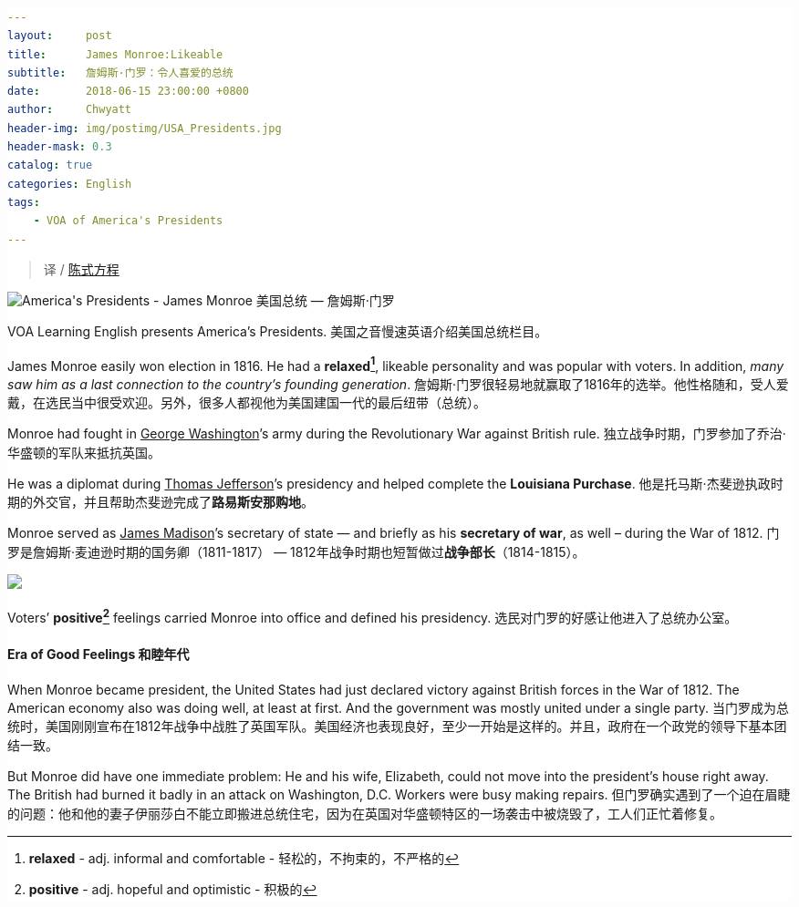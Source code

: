 ```yaml
---
layout:     post
title:      James Monroe:Likeable
subtitle:   詹姆斯·门罗：令人喜爱的总统
date:       2018-06-15 23:00:00 +0800
author:     Chwyatt
header-img: img/postimg/USA_Presidents.jpg
header-mask: 0.3
catalog: true
categories: English
tags:
    - VOA of America's Presidents
---
```


> 译 / [陈式方程](https://www.jianshu.com/u/324a0a5a2576)

![America's Presidents - James Monroe 美国总统 — 詹姆斯·门罗](https://upload-images.jianshu.io/upload_images/1833627-d9ef95e7513aeaa2.png?imageMogr2/auto-orient/strip%7CimageView2/2/w/1240)

VOA Learning English presents America’s Presidents.
美国之音慢速英语介绍美国总统栏目。

James Monroe easily won election in 1816\. He had a **relaxed[^1]**, likeable personality and was popular with voters. In addition, *many saw him as a last connection to the country’s founding generation*.
詹姆斯·门罗很轻易地就赢取了1816年的选举。他性格随和，受人爱戴，在选民当中很受欢迎。另外，很多人都视他为美国建国一代的最后纽带（总统）。

Monroe had fought in [George Washington](https://www.jianshu.com/p/13a04ab791a5)’s army during the Revolutionary War against British rule.
独立战争时期，门罗参加了乔治·华盛顿的军队来抵抗英国。

He was a diplomat during [Thomas Jefferson](https://www.jianshu.com/p/0ee8701bbcf3)’s presidency and helped complete the **Louisiana Purchase**.
他是托马斯·杰斐逊执政时期的外交官，并且帮助杰斐逊完成了**路易斯安那购地**。

Monroe served as [James Madison](https://www.jianshu.com/p/527be9262e2e)’s secretary of state — and briefly as his **secretary of war**, as well – during the War of 1812.
门罗是詹姆斯·麦迪逊时期的国务卿（1811-1817） — 1812年战争时期也短暂做过**战争部长**（1814-1815）。

![](https://upload-images.jianshu.io/upload_images/1833627-824e421d0b299571.png?imageMogr2/auto-orient/strip%7CimageView2/2/w/1240)

Voters’ **positive[^2]** feelings carried Monroe into office and defined his presidency.
选民对门罗的好感让他进入了总统办公室。

#### Era of Good Feelings 和睦年代

When Monroe became president, the United States had just declared victory against British forces in the War of 1812\. The American economy also was doing well, at least at first. And the government was mostly united under a single party.
当门罗成为总统时，美国刚刚宣布在1812年战争中战胜了英国军队。美国经济也表现良好，至少一开始是这样的。并且，政府在一个政党的领导下基本团结一致。

But Monroe did have one immediate problem: He and his wife, Elizabeth, could not move into the president’s house right away. The British had burned it badly in an attack on Washington, D.C. Workers were busy making repairs.
但门罗确实遇到了一个迫在眉睫的问题：他和他的妻子伊丽莎白不能立即搬进总统住宅，因为在英国对华盛顿特区的一场袭击中被烧毁了，工人们正忙着修复。


[^9]: **crushing** - adj. 压倒的；决定性的；不能站起来；支离破碎的；v. 压破，征服，冲入
[^10]: **crushing loss** - 沉重的损失
[^11]: **divide over** - 分歧
[^12]: **signed into law** - 签署成为法律 / **sign the bill into law** - 将法案签署为法律
[^1]: **relaxed** - adj. informal and comfortable - 轻松的，不拘束的，不严格的
[^2]: **positive** - adj. hopeful and optimistic - 积极的
[^3]: **remind** - v. make someone think about something again - 使想起，提醒
[^4]: **geography** - n. the natural features of a place - 地理，地形
[^5]: **advantage** - n. a condition that helps to make something better or more likely to succeed than others - 优势
[^6]: **affair** - n. a matter that concerns or involves someone - 事务
[^7]: **sphere of influence** - n. an area of control or activity - 势力范围，影响范围
[^8]: **dynasty** - n. a family, team, etc., that is very powerful or successful for a long period of time - 朝代，王朝